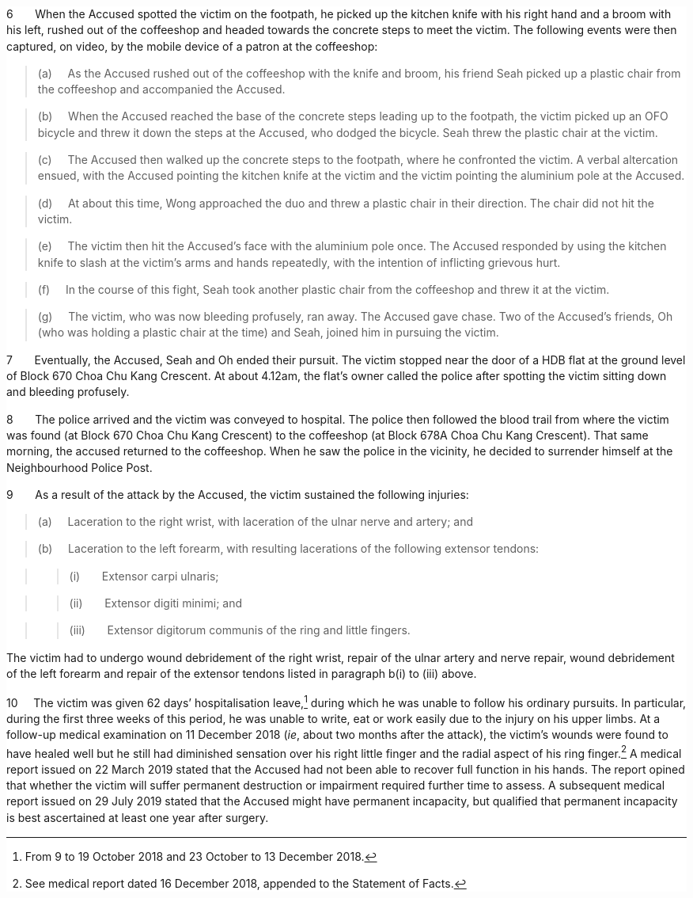 6       When the Accused spotted the victim on the footpath, he picked up the kitchen knife with his right hand and a broom with his left, rushed out of the coffeeshop and headed towards the concrete steps to meet the victim. The following events were then captured, on video, by the mobile device of a patron at the coffeeshop:

> (a)     As the Accused rushed out of the coffeeshop with the knife and broom, his friend Seah picked up a plastic chair from the coffeeshop and accompanied the Accused.

> (b)     When the Accused reached the base of the concrete steps leading up to the footpath, the victim picked up an OFO bicycle and threw it down the steps at the Accused, who dodged the bicycle. Seah threw the plastic chair at the victim.

> (c)     The Accused then walked up the concrete steps to the footpath, where he confronted the victim. A verbal altercation ensued, with the Accused pointing the kitchen knife at the victim and the victim pointing the aluminium pole at the Accused.

> (d)     At about this time, Wong approached the duo and threw a plastic chair in their direction. The chair did not hit the victim.

> (e)     The victim then hit the Accused’s face with the aluminium pole once. The Accused responded by using the kitchen knife to slash at the victim’s arms and hands repeatedly, with the intention of inflicting grievous hurt.

> (f)     In the course of this fight, Seah took another plastic chair from the coffeeshop and threw it at the victim.

> (g)     The victim, who was now bleeding profusely, ran away. The Accused gave chase. Two of the Accused’s friends, Oh (who was holding a plastic chair at the time) and Seah, joined him in pursuing the victim.

7       Eventually, the Accused, Seah and Oh ended their pursuit. The victim stopped near the door of a HDB flat at the ground level of Block 670 Choa Chu Kang Crescent. At about 4.12am, the flat’s owner called the police after spotting the victim sitting down and bleeding profusely.

8       The police arrived and the victim was conveyed to hospital. The police then followed the blood trail from where the victim was found (at Block 670 Choa Chu Kang Crescent) to the coffeeshop (at Block 678A Choa Chu Kang Crescent). That same morning, the accused returned to the coffeeshop. When he saw the police in the vicinity, he decided to surrender himself at the Neighbourhood Police Post.

9       As a result of the attack by the Accused, the victim sustained the following injuries:

> (a)     Laceration to the right wrist, with laceration of the ulnar nerve and artery; and

> (b)     Laceration to the left forearm, with resulting lacerations of the following extensor tendons:

>> (i)       Extensor carpi ulnaris;

>> (ii)       Extensor digiti minimi; and

>> (iii)       Extensor digitorum communis of the ring and little fingers.

The victim had to undergo wound debridement of the right wrist, repair of the ulnar artery and nerve repair, wound debridement of the left forearm and repair of the extensor tendons listed in paragraph b(i) to (iii) above.

10     The victim was given 62 days’ hospitalisation leave,[^3] during which he was unable to follow his ordinary pursuits. In particular, during the first three weeks of this period, he was unable to write, eat or work easily due to the injury on his upper limbs. At a follow-up medical examination on 11 December 2018 (_ie_, about two months after the attack), the victim’s wounds were found to have healed well but he still had diminished sensation over his right little finger and the radial aspect of his ring finger.[^4] A medical report issued on 22 March 2019 stated that the Accused had not been able to recover full function in his hands. The report opined that whether the victim will suffer permanent destruction or impairment required further time to assess. A subsequent medical report issued on 29 July 2019 stated that the Accused might have permanent incapacity, but qualified that permanent incapacity is best ascertained at least one year after surgery.


[^1]: Chapter 224.
[^2]: _Ie_, after the Lunar New Year holidays.
[^3]: From 9 to 19 October 2018 and 23 October to 13 December 2018.
[^4]: See medical report dated 16 December 2018, appended to the Statement of Facts.
[^5]: On 21 November 2019.
[^6]: See mitigation plea, at paragraph 23.
[^7]: See mitigation plea, at paragraph 26.
[^8]: See mitigation plea, at paragraph 30(d).
[^9]: See mitigation plea, at paragraph 27.
[^10]: See mitigation plea, at paragraph 30(g).
[^11]: See mitigation plea, at paragraph 27.
[^12]: Chapter 65.
[^13]: See mitigation plea, at p 7.
[^14]: See also _Low Song Chye_, at \[91\], where See J similarly gave the offender the benefit of the doubt as to whether the victim’s hearing loss was permanent.
[^15]: See paragraph 5 of the statement of facts, extracted at paragraph 3 of _Muhammad Firdaus Khan_.
[^16]: This being the maximum imprisonment term for an offence of voluntarily causing hurt simpliciter, under s 323 of the Penal Code.
[^17]: In _Low Song Chye_, See J noted (at \[100\]) that the offender’s relatively recent conviction under s 143 of the Penal Code (being a member of an unlawful assembly) demonstrated a propensity for violence. This in turn called the principle of specific deterrence into play.
[^18]: At paragraph 9(j).
[^19]: See mitigation plea, at paragraph 23.